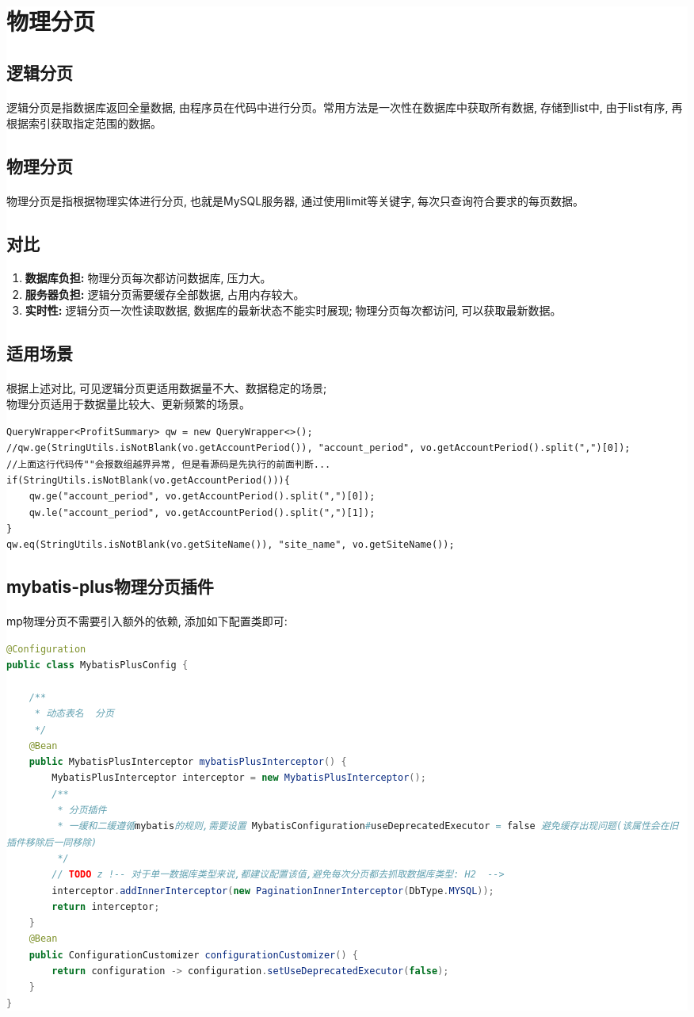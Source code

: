 # 物理分页

## 逻辑分页

逻辑分页是指数据库返回全量数据, 由程序员在代码中进行分页。常用方法是一次性在数据库中获取所有数据, 存储到list中, 由于list有序, 再根据索引获取指定范围的数据。

## 物理分页

物理分页是指根据物理实体进行分页, 也就是MySQL服务器, 通过使用limit等关键字, 每次只查询符合要求的每页数据。

## 对比

1. **数据库负担:** 物理分页每次都访问数据库, 压力大。
2. **服务器负担:** 逻辑分页需要缓存全部数据, 占用内存较大。
3. **实时性:** 逻辑分页一次性读取数据, 数据库的最新状态不能实时展现; 物理分页每次都访问, 可以获取最新数据。

## 适用场景

根据上述对比, 可见逻辑分页更适用数据量不大、数据稳定的场景;  
物理分页适用于数据量比较大、更新频繁的场景。

```
QueryWrapper<ProfitSummary> qw = new QueryWrapper<>();
//qw.ge(StringUtils.isNotBlank(vo.getAccountPeriod()), "account_period", vo.getAccountPeriod().split(",")[0]);
//上面这行代码传""会报数组越界异常, 但是看源码是先执行的前面判断...
if(StringUtils.isNotBlank(vo.getAccountPeriod())){
    qw.ge("account_period", vo.getAccountPeriod().split(",")[0]);
    qw.le("account_period", vo.getAccountPeriod().split(",")[1]);
}
qw.eq(StringUtils.isNotBlank(vo.getSiteName()), "site_name", vo.getSiteName());
```

## mybatis-plus物理分页插件

mp物理分页不需要引入额外的依赖, 添加如下配置类即可:

~~~java
@Configuration
public class MybatisPlusConfig {

    /**
     * 动态表名  分页
     */
    @Bean
    public MybatisPlusInterceptor mybatisPlusInterceptor() {
        MybatisPlusInterceptor interceptor = new MybatisPlusInterceptor();
        /**
         * 分页插件
         * 一缓和二缓遵循mybatis的规则,需要设置 MybatisConfiguration#useDeprecatedExecutor = false 避免缓存出现问题(该属性会在旧插件移除后一同移除)
         */
        // TODO z !-- 对于单一数据库类型来说,都建议配置该值,避免每次分页都去抓取数据库类型: H2  -->
        interceptor.addInnerInterceptor(new PaginationInnerInterceptor(DbType.MYSQL));
        return interceptor;
    }
    @Bean
    public ConfigurationCustomizer configurationCustomizer() {
        return configuration -> configuration.setUseDeprecatedExecutor(false);
    }
}

~~~